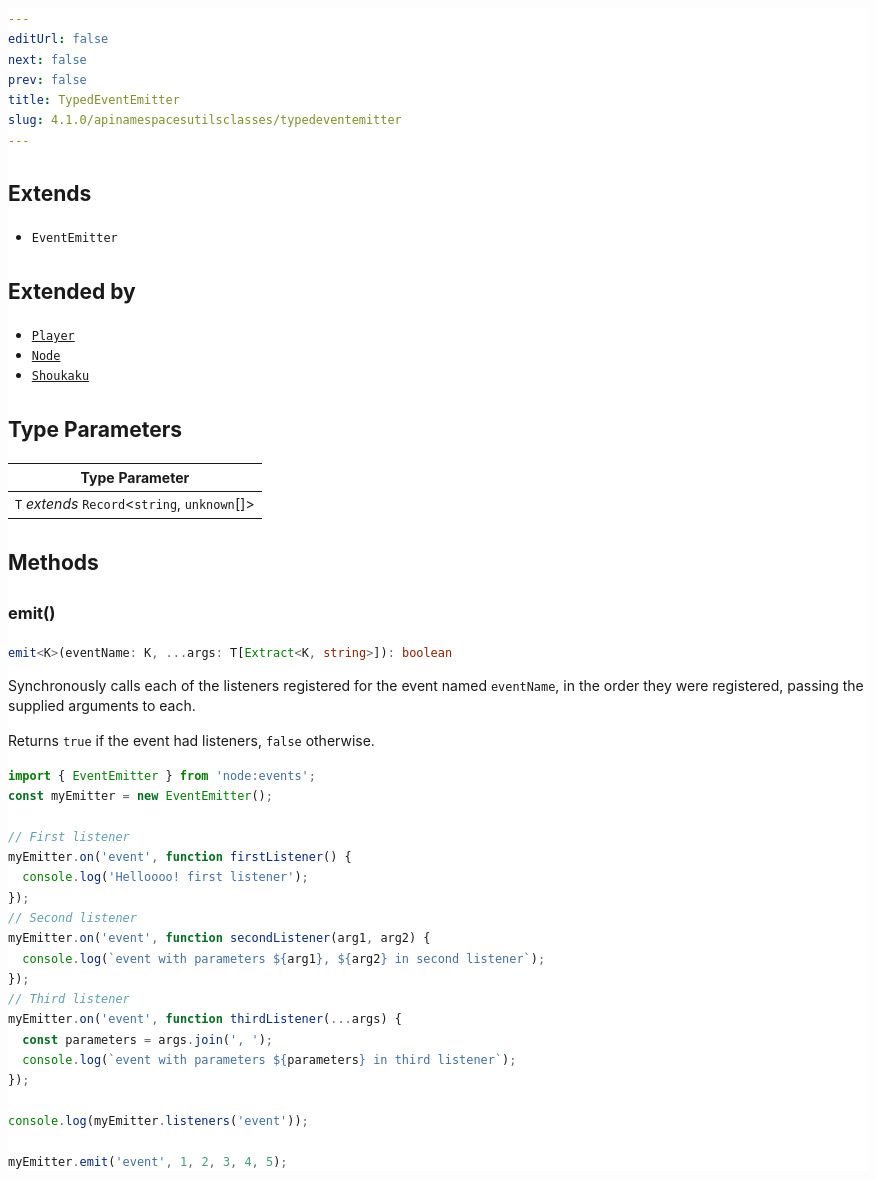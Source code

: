 ```yaml
---
editUrl: false
next: false
prev: false
title: TypedEventEmitter
slug: 4.1.0/apinamespacesutilsclasses/typedeventemitter
---
```


## Extends

* `EventEmitter`

## Extended by

* [`Player`](/4.1.0/api/classes/player/)
* [`Node`](/4.1.0/api/classes/node/)
* [`Shoukaku`](/4.1.0/api/classes/shoukaku/)

## Type Parameters

| Type Parameter |
| ------ |
| `T` *extends* `Record`\<`string`, `unknown`\[]> |

## Methods

<a id="emit" name="emit" />

### emit()

```ts
emit<K>(eventName: K, ...args: T[Extract<K, string>]): boolean
```

Synchronously calls each of the listeners registered for the event named `eventName`, in the order they were registered, passing the supplied arguments
to each.

Returns `true` if the event had listeners, `false` otherwise.

```js
import { EventEmitter } from 'node:events';
const myEmitter = new EventEmitter();

// First listener
myEmitter.on('event', function firstListener() {
  console.log('Helloooo! first listener');
});
// Second listener
myEmitter.on('event', function secondListener(arg1, arg2) {
  console.log(`event with parameters ${arg1}, ${arg2} in second listener`);
});
// Third listener
myEmitter.on('event', function thirdListener(...args) {
  const parameters = args.join(', ');
  console.log(`event with parameters ${parameters} in third listener`);
});

console.log(myEmitter.listeners('event'));

myEmitter.emit('event', 1, 2, 3, 4, 5);

```